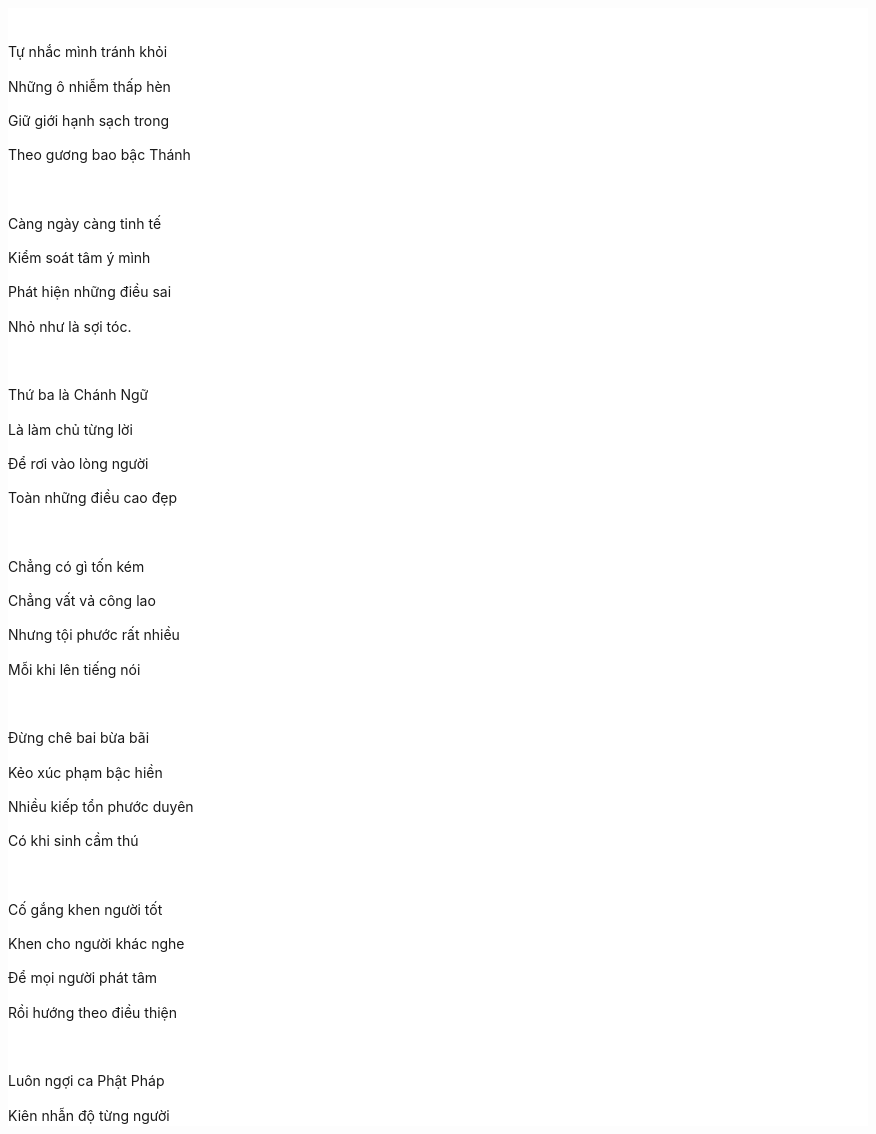 &nbsp;

Tự nhắc mình tránh khỏi

Những ô nhiễm thấp hèn

Giữ giới hạnh sạch trong

Theo gương bao bậc Thánh

&nbsp;

Càng ngày càng tinh tế

Kiểm soát tâm ý mình

Phát hiện những điều sai

Nhỏ như là sợi tóc.

&nbsp;

Thứ ba là Chánh Ngữ

Là làm chủ từng lời

Để rơi vào lòng người

Toàn những điều cao đẹp

&nbsp;

Chẳng có gì tốn kém

Chẳng vất vả công lao

Nhưng tội phước rất nhiều

Mỗi khi lên tiếng nói

&nbsp;

Đừng chê bai bừa bãi

Kẻo xúc phạm bậc hiền

Nhiều kiếp tổn phước duyên

Có khi sinh cầm thú

&nbsp;

Cố gắng khen người tốt

Khen cho người khác nghe

Để mọi người phát tâm

Rồi hướng theo điều thiện

&nbsp;

Luôn ngợi ca Phật Pháp

Kiên nhẫn độ từng người
